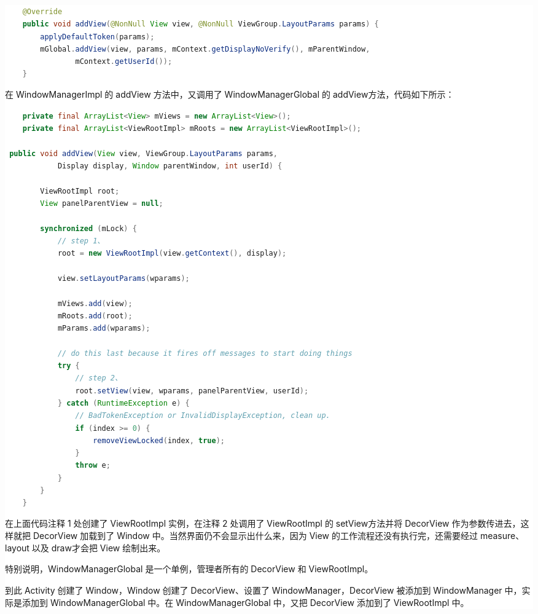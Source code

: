    ```java
       @Override
       public void addView(@NonNull View view, @NonNull ViewGroup.LayoutParams params) {
           applyDefaultToken(params);
           mGlobal.addView(view, params, mContext.getDisplayNoVerify(), mParentWindow,
                   mContext.getUserId());
       }
   ```

   在 WindowManagerImpl 的 addView 方法中，又调用了 WindowManagerGlobal 的 addView方法，代码如下所示：

   ```java
       private final ArrayList<View> mViews = new ArrayList<View>();
       private final ArrayList<ViewRootImpl> mRoots = new ArrayList<ViewRootImpl>();
   
   	public void addView(View view, ViewGroup.LayoutParams params,
               Display display, Window parentWindow, int userId) {
   
           ViewRootImpl root;
           View panelParentView = null;
   
           synchronized (mLock) {
               // step 1、
               root = new ViewRootImpl(view.getContext(), display);
   
               view.setLayoutParams(wparams);
   
               mViews.add(view);
               mRoots.add(root);
               mParams.add(wparams);
   
               // do this last because it fires off messages to start doing things
               try {
                   // step 2、
                   root.setView(view, wparams, panelParentView, userId);
               } catch (RuntimeException e) {
                   // BadTokenException or InvalidDisplayException, clean up.
                   if (index >= 0) {
                       removeViewLocked(index, true);
                   }
                   throw e;
               }
           }
       }
   
   ```

   在上面代码注释 1 处创建了 ViewRootImpl 实例，在注释 2 处调用了 ViewRootImpl 的 setView方法并将 DecorView 作为参数传进去，这样就把 DecorView 加载到了 Window 中。当然界面仍不会显示出什么来，因为 View 的工作流程还没有执行完，还需要经过 measure、layout 以及 draw才会把 View 绘制出来。

   特别说明，WindowManagerGlobal 是一个单例，管理者所有的 DecorView 和 ViewRootImpl。

到此 Activity 创建了 Window，Window 创建了 DecorView、设置了 WindowManager，DecorView  被添加到 WindowManager 中，实际是添加到 WindowManagerGlobal 中。在 WindowManagerGlobal 中，又把 DecorView  添加到了 ViewRootImpl 中。
